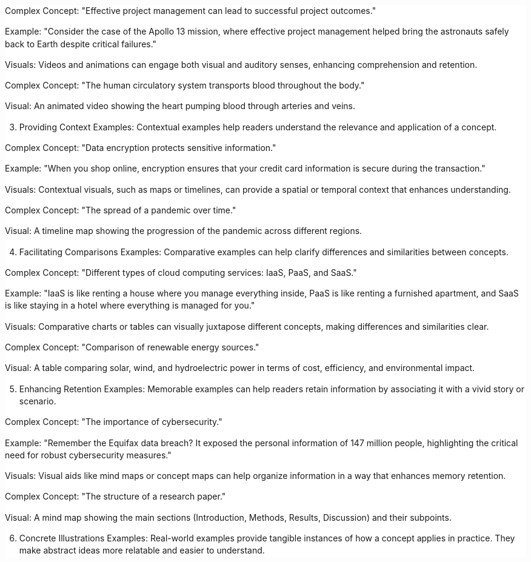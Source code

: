 Complex Concept: "Effective project management can lead to successful project outcomes."

Example: "Consider the case of the Apollo 13 mission, where effective project management helped bring the astronauts safely back to Earth despite critical failures."

Visuals: Videos and animations can engage both visual and auditory senses, enhancing comprehension and retention.

Complex Concept: "The human circulatory system transports blood throughout the body."

Visual: An animated video showing the heart pumping blood through arteries and veins.

3. Providing Context
Examples: Contextual examples help readers understand the relevance and application of a concept.

Complex Concept: "Data encryption protects sensitive information."

Example: "When you shop online, encryption ensures that your credit card information is secure during the transaction."

Visuals: Contextual visuals, such as maps or timelines, can provide a spatial or temporal context that enhances understanding.

Complex Concept: "The spread of a pandemic over time."

Visual: A timeline map showing the progression of the pandemic across different regions.

4. Facilitating Comparisons
Examples: Comparative examples can help clarify differences and similarities between concepts.

Complex Concept: "Different types of cloud computing services: IaaS, PaaS, and SaaS."

Example: "IaaS is like renting a house where you manage everything inside, PaaS is like renting a furnished apartment, and SaaS is like staying in a hotel where everything is managed for you."

Visuals: Comparative charts or tables can visually juxtapose different concepts, making differences and similarities clear.

Complex Concept: "Comparison of renewable energy sources."

Visual: A table comparing solar, wind, and hydroelectric power in terms of cost, efficiency, and environmental impact.

5. Enhancing Retention
Examples: Memorable examples can help readers retain information by associating it with a vivid story or scenario.

Complex Concept: "The importance of cybersecurity."

Example: "Remember the Equifax data breach? It exposed the personal information of 147 million people, highlighting the critical need for robust cybersecurity measures."

Visuals: Visual aids like mind maps or concept maps can help organize information in a way that enhances memory retention.

Complex Concept: "The structure of a research paper."

Visual: A mind map showing the main sections (Introduction, Methods, Results, Discussion) and their subpoints.

6. Concrete Illustrations
Examples: Real-world examples provide tangible instances of how a concept applies in practice. They make abstract ideas more relatable and easier to understand.
